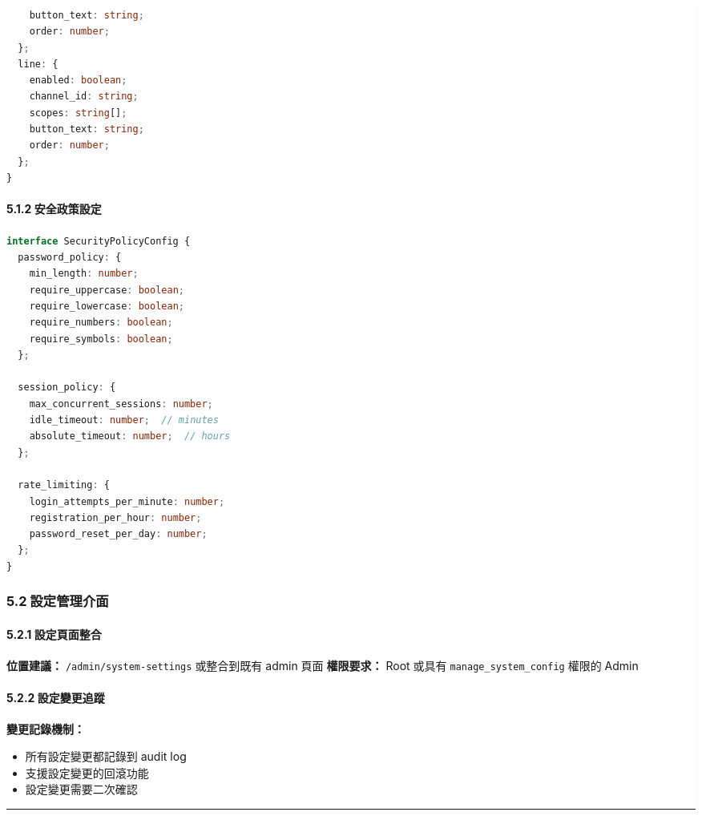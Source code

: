 ```typescript
    button_text: string;
    order: number;
  };
  line: {
    enabled: boolean;
    channel_id: string;
    scopes: string[];
    button_text: string;
    order: number;
  };
}
```

#### 5.1.2 安全政策設定
```typescript
interface SecurityPolicyConfig {
  password_policy: {
    min_length: number;
    require_uppercase: boolean;
    require_lowercase: boolean;
    require_numbers: boolean;
    require_symbols: boolean;
  };
  
  session_policy: {
    max_concurrent_sessions: number;
    idle_timeout: number;  // minutes
    absolute_timeout: number;  // hours
  };
  
  rate_limiting: {
    login_attempts_per_minute: number;
    registration_per_hour: number;
    password_reset_per_day: number;
  };
}
```

### 5.2 設定管理介面

#### 5.2.1 設定頁面整合
**位置建議：** `/admin/system-settings` 或整合到既有 admin 頁面
**權限要求：** Root 或具有 `manage_system_config` 權限的 Admin

#### 5.2.2 設定變更追蹤
**變更記錄機制：**
- 所有設定變更都記錄到 audit log
- 支援設定變更的回滾功能
- 設定變更需要二次確認

---
